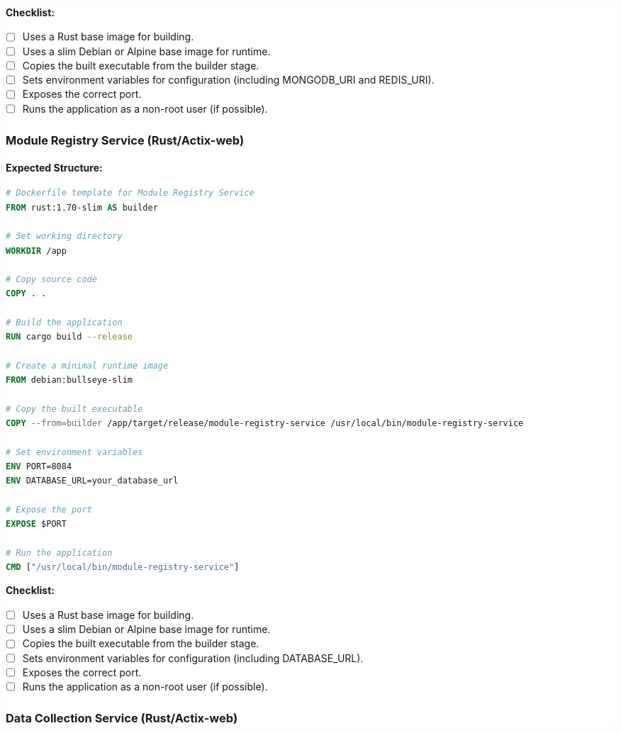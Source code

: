 **Checklist:**

*   [ ] Uses a Rust base image for building.
*   [ ] Uses a slim Debian or Alpine base image for runtime.
*   [ ] Copies the built executable from the builder stage.
*   [ ] Sets environment variables for configuration (including MONGODB\_URI and REDIS\_URI).
*   [ ] Exposes the correct port.
*   [ ] Runs the application as a non-root user (if possible).

### Module Registry Service (Rust/Actix-web)

**Expected Structure:**

```dockerfile
# Dockerfile template for Module Registry Service
FROM rust:1.70-slim AS builder

# Set working directory
WORKDIR /app

# Copy source code
COPY . .

# Build the application
RUN cargo build --release

# Create a minimal runtime image
FROM debian:bullseye-slim

# Copy the built executable
COPY --from=builder /app/target/release/module-registry-service /usr/local/bin/module-registry-service

# Set environment variables
ENV PORT=8084
ENV DATABASE_URL=your_database_url

# Expose the port
EXPOSE $PORT

# Run the application
CMD ["/usr/local/bin/module-registry-service"]
```

**Checklist:**

*   [ ] Uses a Rust base image for building.
*   [ ] Uses a slim Debian or Alpine base image for runtime.
*   [ ] Copies the built executable from the builder stage.
*   [ ] Sets environment variables for configuration (including DATABASE\_URL).
*   [ ] Exposes the correct port.
*   [ ] Runs the application as a non-root user (if possible).

### Data Collection Service (Rust/Actix-web)
